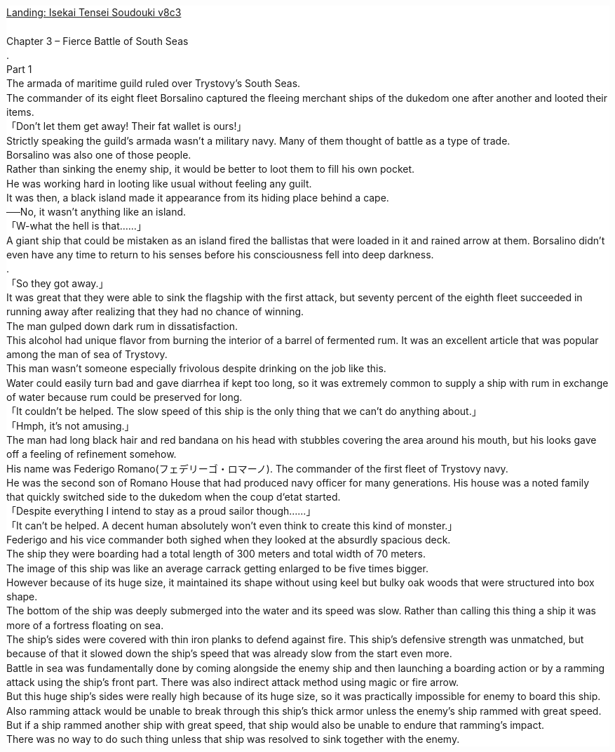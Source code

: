 [Landing: Isekai Tensei Soudouki v8c3](https://bakapervert.wordpress.com/soudouki-vol-8-chapter-3/)
<br/><br/>
Chapter 3 – Fierce Battle of South Seas<br/>
.<br/>
Part 1<br/>
The armada of maritime guild ruled over Trystovy’s South Seas.<br/>
The commander of its eight fleet Borsalino captured the fleeing merchant ships of the dukedom one after another and looted their items.<br/>
「Don’t let them get away! Their fat wallet is ours!」<br/>
Strictly speaking the guild’s armada wasn’t a military navy. Many of them thought of battle as a type of trade.<br/>
Borsalino was also one of those people.<br/>
Rather than sinking the enemy ship, it would be better to loot them to fill his own pocket.<br/>
He was working hard in looting like usual without feeling any guilt.<br/>
It was then, a black island made it appearance from its hiding place behind a cape.<br/>
──No, it wasn’t anything like an island.<br/>
「W-what the hell is that……」<br/>
A giant ship that could be mistaken as an island fired the ballistas that were loaded in it and rained arrow at them. Borsalino didn’t even have any time to return to his senses before his consciousness fell into deep darkness.<br/>
.<br/>
「So they got away.」<br/>
It was great that they were able to sink the flagship with the first attack, but seventy percent of the eighth fleet succeeded in running away after realizing that they had no chance of winning.<br/>
The man gulped down dark rum in dissatisfaction.<br/>
This alcohol had unique flavor from burning the interior of a barrel of fermented rum. It was an excellent article that was popular among the man of sea of Trystovy.<br/>
This man wasn’t someone especially frivolous despite drinking on the job like this.<br/>
Water could easily turn bad and gave diarrhea if kept too long, so it was extremely common to supply a ship with rum in exchange of water because rum could be preserved for long.<br/>
「It couldn’t be helped. The slow speed of this ship is the only thing that we can’t do anything about.」<br/>
「Hmph, it’s not amusing.」<br/>
The man had long black hair and red bandana on his head with stubbles covering the area around his mouth, but his looks gave off a feeling of refinement somehow.<br/>
His name was Federigo Romano(フェデリーゴ・ロマーノ). The commander of the first fleet of Trystovy navy.<br/>
He was the second son of Romano House that had produced navy officer for many generations. His house was a noted family that quickly switched side to the dukedom when the coup d‘etat started.<br/>
「Despite everything I intend to stay as a proud sailor though……」<br/>
「It can’t be helped. A decent human absolutely won’t even think to create this kind of monster.」<br/>
Federigo and his vice commander both sighed when they looked at the absurdly spacious deck.<br/>
The ship they were boarding had a total length of 300 meters and total width of 70 meters.<br/>
The image of this ship was like an average carrack getting enlarged to be five times bigger.<br/>
However because of its huge size, it maintained its shape without using keel but bulky oak woods that were structured into box shape.<br/>
The bottom of the ship was deeply submerged into the water and its speed was slow. Rather than calling this thing a ship it was more of a fortress floating on sea.<br/>
The ship’s sides were covered with thin iron planks to defend against fire. This ship’s defensive strength was unmatched, but because of that it slowed down the ship’s speed that was already slow from the start even more.<br/>
Battle in sea was fundamentally done by coming alongside the enemy ship and then launching a boarding action or by a ramming attack using the ship’s front part. There was also indirect attack method using magic or fire arrow.<br/>
But this huge ship’s sides were really high because of its huge size, so it was practically impossible for enemy to board this ship.<br/>
Also ramming attack would be unable to break through this ship’s thick armor unless the enemy’s ship rammed with great speed.<br/>
But if a ship rammed another ship with great speed, that ship would also be unable to endure that ramming’s impact.<br/>
There was no way to do such thing unless that ship was resolved to sink together with the enemy.<br/>